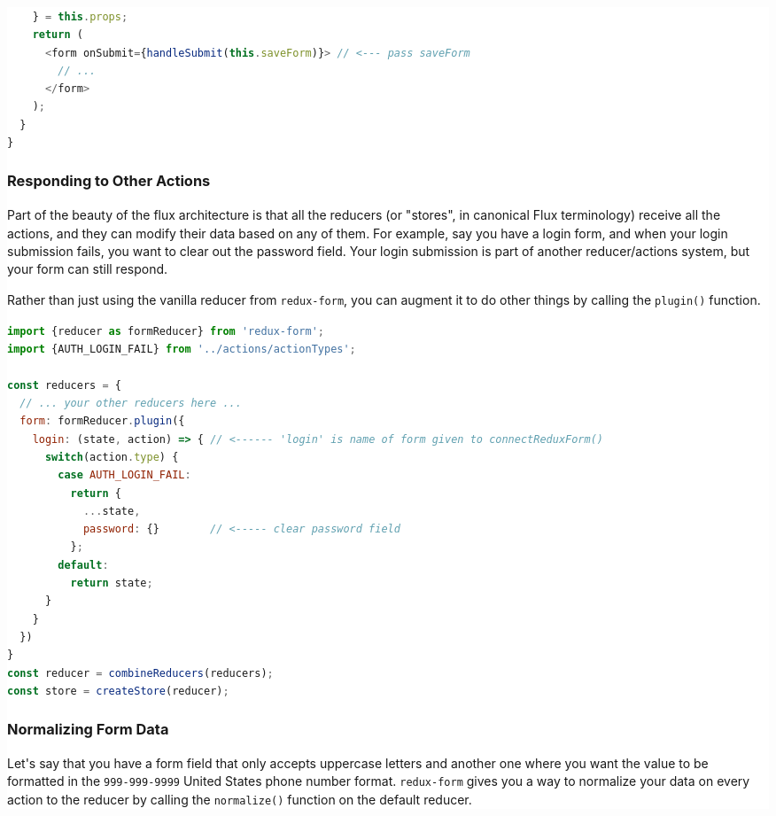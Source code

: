 ```javascript
    } = this.props;
    return (
      <form onSubmit={handleSubmit(this.saveForm)}> // <--- pass saveForm
        // ...
      </form>
    );
  }
}
```

### Responding to Other Actions

Part of the beauty of the flux architecture is that all the reducers (or "stores", in canonical Flux terminology)
receive all the actions, and they can modify their data based on any of them. For example, say you have a login form,
and when your login submission fails, you want to clear out the password field. Your login submission is part of
another reducer/actions system, but your form can still respond.

Rather than just using the vanilla reducer from `redux-form`, you can augment it to do other things by calling 
the `plugin()` function.

```javascript
import {reducer as formReducer} from 'redux-form';
import {AUTH_LOGIN_FAIL} from '../actions/actionTypes';

const reducers = {
  // ... your other reducers here ...
  form: formReducer.plugin({
    login: (state, action) => { // <------ 'login' is name of form given to connectReduxForm()
      switch(action.type) {
        case AUTH_LOGIN_FAIL:
          return {
            ...state,
            password: {}        // <----- clear password field
          };
        default:
          return state;
      }
    }
  })
}
const reducer = combineReducers(reducers);
const store = createStore(reducer);
```

### Normalizing Form Data

Let's say that you have a form field that only accepts uppercase letters and another one where you want the value to 
be formatted in the `999-999-9999` United States phone number format. `redux-form` gives you a way to normalize your
data on every action to the reducer by calling the `normalize()` function on the default reducer.
